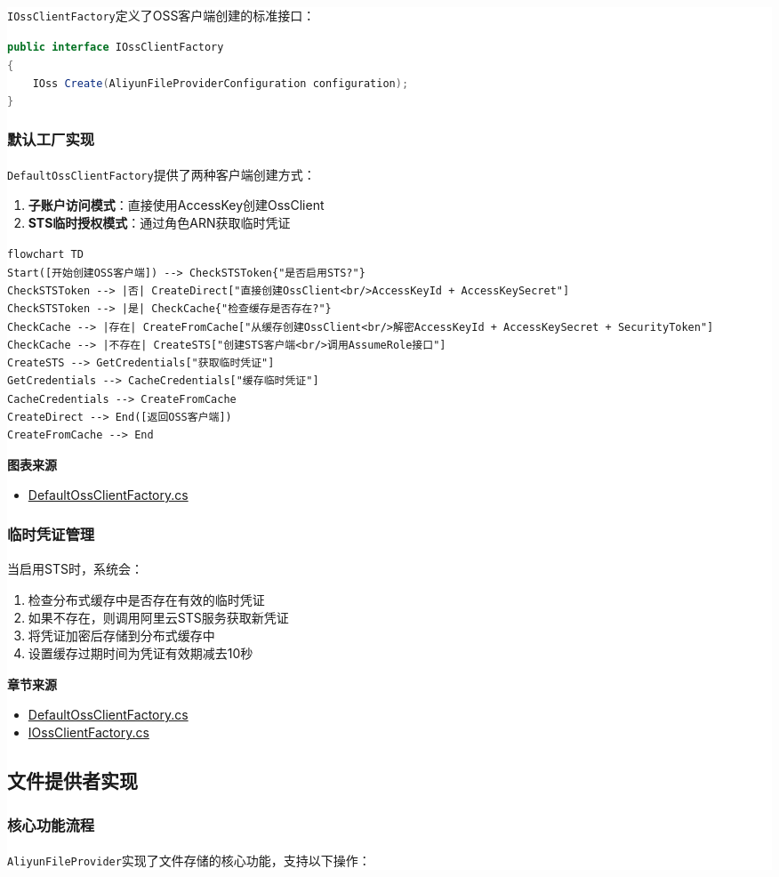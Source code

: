 `IOssClientFactory`定义了OSS客户端创建的标准接口：

```csharp
public interface IOssClientFactory
{
    IOss Create(AliyunFileProviderConfiguration configuration);
}
```

### 默认工厂实现

`DefaultOssClientFactory`提供了两种客户端创建方式：

1. **子账户访问模式**：直接使用AccessKey创建OssClient
2. **STS临时授权模式**：通过角色ARN获取临时凭证

```mermaid
flowchart TD
Start([开始创建OSS客户端]) --> CheckSTSToken{"是否启用STS?"}
CheckSTSToken --> |否| CreateDirect["直接创建OssClient<br/>AccessKeyId + AccessKeySecret"]
CheckSTSToken --> |是| CheckCache{"检查缓存是否存在?"}
CheckCache --> |存在| CreateFromCache["从缓存创建OssClient<br/>解密AccessKeyId + AccessKeySecret + SecurityToken"]
CheckCache --> |不存在| CreateSTS["创建STS客户端<br/>调用AssumeRole接口"]
CreateSTS --> GetCredentials["获取临时凭证"]
GetCredentials --> CacheCredentials["缓存临时凭证"]
CacheCredentials --> CreateFromCache
CreateDirect --> End([返回OSS客户端])
CreateFromCache --> End
```

**图表来源**
- [DefaultOssClientFactory.cs](file://framework/src/SharpAbp.Abp.FileStoring.Aliyun/SharpAbp/Abp/FileStoring/Aliyun/DefaultOssClientFactory.cs#L34-L85)

### 临时凭证管理

当启用STS时，系统会：
1. 检查分布式缓存中是否存在有效的临时凭证
2. 如果不存在，则调用阿里云STS服务获取新凭证
3. 将凭证加密后存储到分布式缓存中
4. 设置缓存过期时间为凭证有效期减去10秒

**章节来源**
- [DefaultOssClientFactory.cs](file://framework/src/SharpAbp.Abp.FileStoring.Aliyun/SharpAbp/Abp/FileStoring/Aliyun/DefaultOssClientFactory.cs#L17-L101)
- [IOssClientFactory.cs](file://framework/src/SharpAbp.Abp.FileStoring.Aliyun/SharpAbp/Abp/FileStoring/Aliyun/IOssClientFactory.cs)

## 文件提供者实现

### 核心功能流程

`AliyunFileProvider`实现了文件存储的核心功能，支持以下操作：
